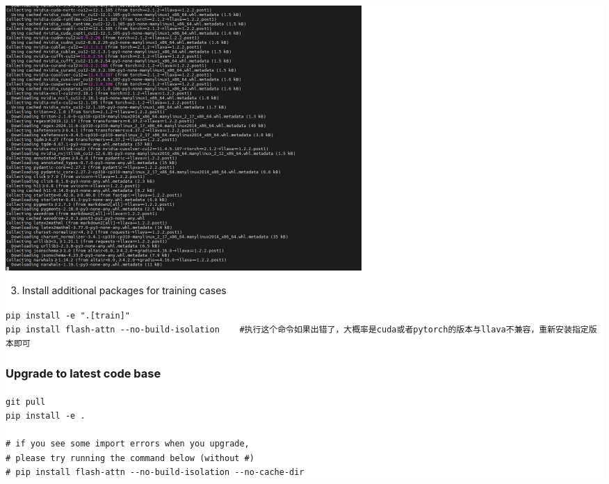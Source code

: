 <img src="LLAVA代码运行记录.assets/image-20241228034534431.png" alt="image-20241228034534431" style="zoom:50%;" />



3. Install additional packages for training cases

```
pip install -e ".[train]"
pip install flash-attn --no-build-isolation    #执行这个命令如果出错了，大概率是cuda或者pytorch的版本与llava不兼容，重新安装指定版本即可
```

### Upgrade to latest code base

```
git pull
pip install -e .

# if you see some import errors when you upgrade,
# please try running the command below (without #)
# pip install flash-attn --no-build-isolation --no-cache-dir

```
